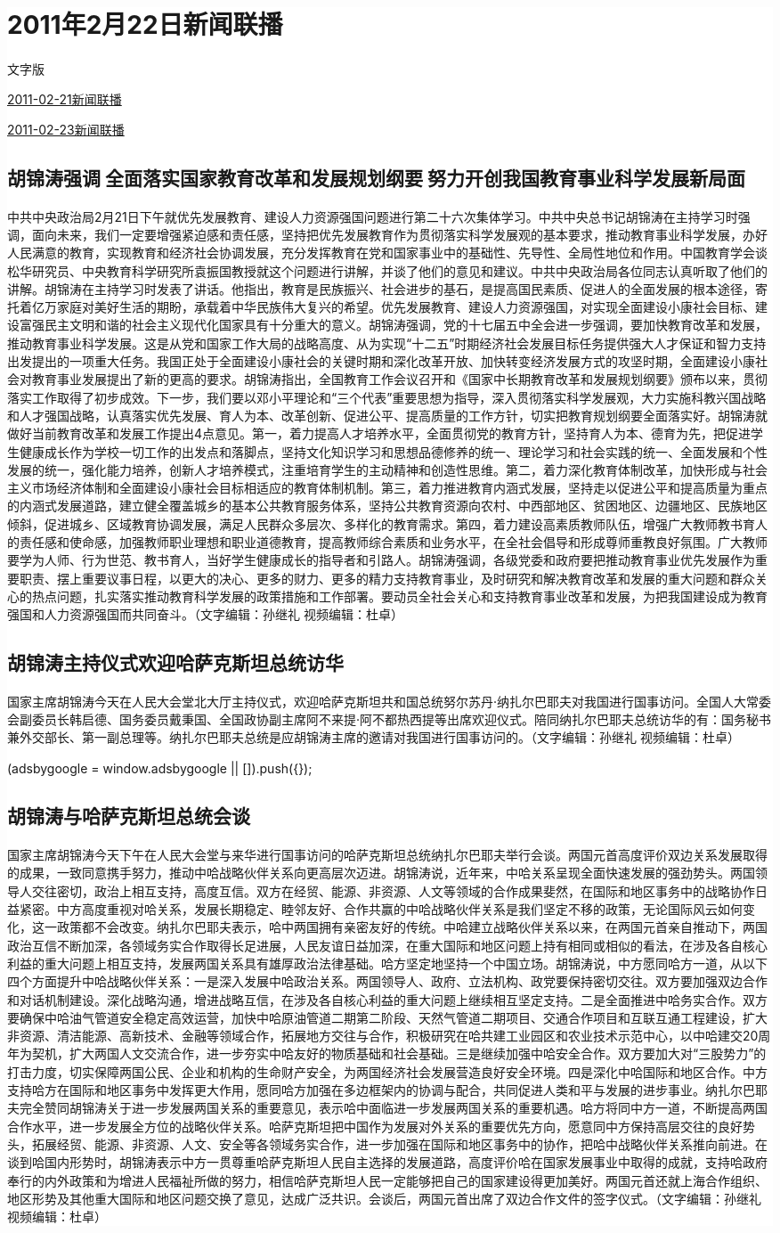







# 2011年2月22日新闻联播
 文字版








[2011-02-21新闻联播](/xinwenlianbo/20110221)


[2011-02-23新闻联播](/xinwenlianbo/20110223)





## 胡锦涛强调 全面落实国家教育改革和发展规划纲要 努力开创我国教育事业科学发展新局面


中共中央政治局2月21日下午就优先发展教育、建设人力资源强国问题进行第二十六次集体学习。中共中央总书记胡锦涛在主持学习时强调，面向未来，我们一定要增强紧迫感和责任感，坚持把优先发展教育作为贯彻落实科学发展观的基本要求，推动教育事业科学发展，办好人民满意的教育，实现教育和经济社会协调发展，充分发挥教育在党和国家事业中的基础性、先导性、全局性地位和作用。中国教育学会谈松华研究员、中央教育科学研究所袁振国教授就这个问题进行讲解，并谈了他们的意见和建议。中共中央政治局各位同志认真听取了他们的讲解。胡锦涛在主持学习时发表了讲话。他指出，教育是民族振兴、社会进步的基石，是提高国民素质、促进人的全面发展的根本途径，寄托着亿万家庭对美好生活的期盼，承载着中华民族伟大复兴的希望。优先发展教育、建设人力资源强国，对实现全面建设小康社会目标、建设富强民主文明和谐的社会主义现代化国家具有十分重大的意义。胡锦涛强调，党的十七届五中全会进一步强调，要加快教育改革和发展，推动教育事业科学发展。这是从党和国家工作大局的战略高度、从为实现“十二五”时期经济社会发展目标任务提供强大人才保证和智力支持出发提出的一项重大任务。我国正处于全面建设小康社会的关键时期和深化改革开放、加快转变经济发展方式的攻坚时期，全面建设小康社会对教育事业发展提出了新的更高的要求。胡锦涛指出，全国教育工作会议召开和《国家中长期教育改革和发展规划纲要》颁布以来，贯彻落实工作取得了初步成效。下一步，我们要以邓小平理论和“三个代表”重要思想为指导，深入贯彻落实科学发展观，大力实施科教兴国战略和人才强国战略，认真落实优先发展、育人为本、改革创新、促进公平、提高质量的工作方针，切实把教育规划纲要全面落实好。胡锦涛就做好当前教育改革和发展工作提出4点意见。第一，着力提高人才培养水平，全面贯彻党的教育方针，坚持育人为本、德育为先，把促进学生健康成长作为学校一切工作的出发点和落脚点，坚持文化知识学习和思想品德修养的统一、理论学习和社会实践的统一、全面发展和个性发展的统一，强化能力培养，创新人才培养模式，注重培育学生的主动精神和创造性思维。第二，着力深化教育体制改革，加快形成与社会主义市场经济体制和全面建设小康社会目标相适应的教育体制机制。第三，着力推进教育内涵式发展，坚持走以促进公平和提高质量为重点的内涵式发展道路，建立健全覆盖城乡的基本公共教育服务体系，坚持公共教育资源向农村、中西部地区、贫困地区、边疆地区、民族地区倾斜，促进城乡、区域教育协调发展，满足人民群众多层次、多样化的教育需求。第四，着力建设高素质教师队伍，增强广大教师教书育人的责任感和使命感，加强教师职业理想和职业道德教育，提高教师综合素质和业务水平，在全社会倡导和形成尊师重教良好氛围。广大教师要学为人师、行为世范、教书育人，当好学生健康成长的指导者和引路人。胡锦涛强调，各级党委和政府要把推动教育事业优先发展作为重要职责、摆上重要议事日程，以更大的决心、更多的财力、更多的精力支持教育事业，及时研究和解决教育改革和发展的重大问题和群众关心的热点问题，扎实落实推动教育科学发展的政策措施和工作部署。要动员全社会关心和支持教育事业改革和发展，为把我国建设成为教育强国和人力资源强国而共同奋斗。（文字编辑：孙继礼 视频编辑：杜卓）


## 胡锦涛主持仪式欢迎哈萨克斯坦总统访华


国家主席胡锦涛今天在人民大会堂北大厅主持仪式，欢迎哈萨克斯坦共和国总统努尔苏丹·纳扎尔巴耶夫对我国进行国事访问。全国人大常委会副委员长韩启德、国务委员戴秉国、全国政协副主席阿不来提·阿不都热西提等出席欢迎仪式。陪同纳扎尔巴耶夫总统访华的有：国务秘书兼外交部长、第一副总理等。纳扎尔巴耶夫总统是应胡锦涛主席的邀请对我国进行国事访问的。（文字编辑：孙继礼 视频编辑：杜卓）





 (adsbygoogle = window.adsbygoogle || []).push({});

 
## 胡锦涛与哈萨克斯坦总统会谈


国家主席胡锦涛今天下午在人民大会堂与来华进行国事访问的哈萨克斯坦总统纳扎尔巴耶夫举行会谈。两国元首高度评价双边关系发展取得的成果，一致同意携手努力，推动中哈战略伙伴关系向更高层次迈进。胡锦涛说，近年来，中哈关系呈现全面快速发展的强劲势头。两国领导人交往密切，政治上相互支持，高度互信。双方在经贸、能源、非资源、人文等领域的合作成果斐然，在国际和地区事务中的战略协作日益紧密。中方高度重视对哈关系，发展长期稳定、睦邻友好、合作共赢的中哈战略伙伴关系是我们坚定不移的政策，无论国际风云如何变化，这一政策都不会改变。纳扎尔巴耶夫表示，哈中两国拥有亲密友好的传统。中哈建立战略伙伴关系以来，在两国元首亲自推动下，两国政治互信不断加深，各领域务实合作取得长足进展，人民友谊日益加深，在重大国际和地区问题上持有相同或相似的看法，在涉及各自核心利益的重大问题上相互支持，发展两国关系具有雄厚政治法律基础。哈方坚定地坚持一个中国立场。胡锦涛说，中方愿同哈方一道，从以下四个方面提升中哈战略伙伴关系：一是深入发展中哈政治关系。两国领导人、政府、立法机构、政党要保持密切交往。双方要加强双边合作和对话机制建设。深化战略沟通，增进战略互信，在涉及各自核心利益的重大问题上继续相互坚定支持。二是全面推进中哈务实合作。双方要确保中哈油气管道安全稳定高效运营，加快中哈原油管道二期第二阶段、天然气管道二期项目、交通合作项目和互联互通工程建设，扩大非资源、清洁能源、高新技术、金融等领域合作，拓展地方交往与合作，积极研究在哈共建工业园区和农业技术示范中心，以中哈建交20周年为契机，扩大两国人文交流合作，进一步夯实中哈友好的物质基础和社会基础。三是继续加强中哈安全合作。双方要加大对“三股势力”的打击力度，切实保障两国公民、企业和机构的生命财产安全，为两国经济社会发展营造良好安全环境。四是深化中哈国际和地区合作。中方支持哈方在国际和地区事务中发挥更大作用，愿同哈方加强在多边框架内的协调与配合，共同促进人类和平与发展的进步事业。纳扎尔巴耶夫完全赞同胡锦涛关于进一步发展两国关系的重要意见，表示哈中面临进一步发展两国关系的重要机遇。哈方将同中方一道，不断提高两国合作水平，进一步发展全方位的战略伙伴关系。哈萨克斯坦把中国作为发展对外关系的重要优先方向，愿意同中方保持高层交往的良好势头，拓展经贸、能源、非资源、人文、安全等各领域务实合作，进一步加强在国际和地区事务中的协作，把哈中战略伙伴关系推向前进。在谈到哈国内形势时，胡锦涛表示中方一贯尊重哈萨克斯坦人民自主选择的发展道路，高度评价哈在国家发展事业中取得的成就，支持哈政府奉行的内外政策和为增进人民福祉所做的努力，相信哈萨克斯坦人民一定能够把自己的国家建设得更加美好。两国元首还就上海合作组织、地区形势及其他重大国际和地区问题交换了意见，达成广泛共识。会谈后，两国元首出席了双边合作文件的签字仪式。（文字编辑：孙继礼 视频编辑：杜卓）
